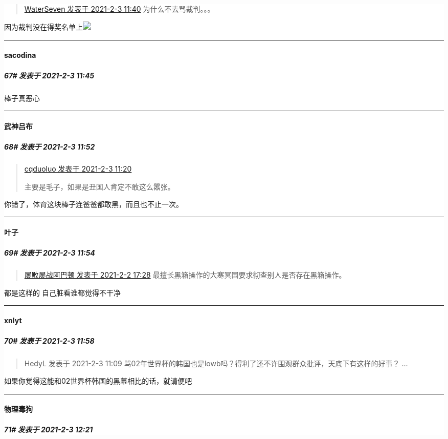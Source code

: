 
<blockquote><a href="httphttps://bbs.saraba1st.com/2b/forum.php?mod=redirect&amp;goto=findpost&amp;pid=50225092&amp;ptid=1985945" target="_blank">WaterSeven 发表于 2021-2-3 11:40</a>
为什么不去骂裁判。。。</blockquote>
因为裁判没在得奖名单上<img src="https://static.saraba1st.com/image/smiley/face2017/067.png" referrerpolicy="no-referrer">


-----

####  sacodina  
##### 67#       发表于 2021-2-3 11:45


棒子真恶心


-----

####  武神吕布  
##### 68#       发表于 2021-2-3 11:52


<blockquote><a href="httphttps://bbs.saraba1st.com/2b/forum.php?mod=redirect&amp;goto=findpost&amp;pid=50224833&amp;ptid=1985945" target="_blank">cqduoluo 发表于 2021-2-3 11:20</a>

主要是毛子，如果是丑国人肯定不敢这么嚣张。</blockquote>
你错了，体育这块棒子连爸爸都敢黑，而且也不止一次。


-----

####  叶子  
##### 69#       发表于 2021-2-3 11:54


<blockquote><a href="httphttps://bbs.saraba1st.com/2b/forum.php?mod=redirect&amp;goto=findpost&amp;pid=50218775&amp;ptid=1985945" target="_blank">屡败屡战阿巴顿 发表于 2021-2-2 17:28</a>
最擅长黑箱操作的大寒冥国要求彻查别人是否存在黑箱操作。</blockquote>
都是这样的 自己脏看谁都觉得不干净


-----

####  xnlyt  
##### 70#       发表于 2021-2-3 11:58


<blockquote>HedyL 发表于 2021-2-3 11:09
骂02年世界杯的韩国也是lowb吗？得利了还不许围观群众批评，天底下有这样的好事？ ...</blockquote>
如果你觉得这能和02世界杯韩国的黑幕相比的话，就请便吧


-----

####  物理毒狗  
##### 71#       发表于 2021-2-3 12:21

